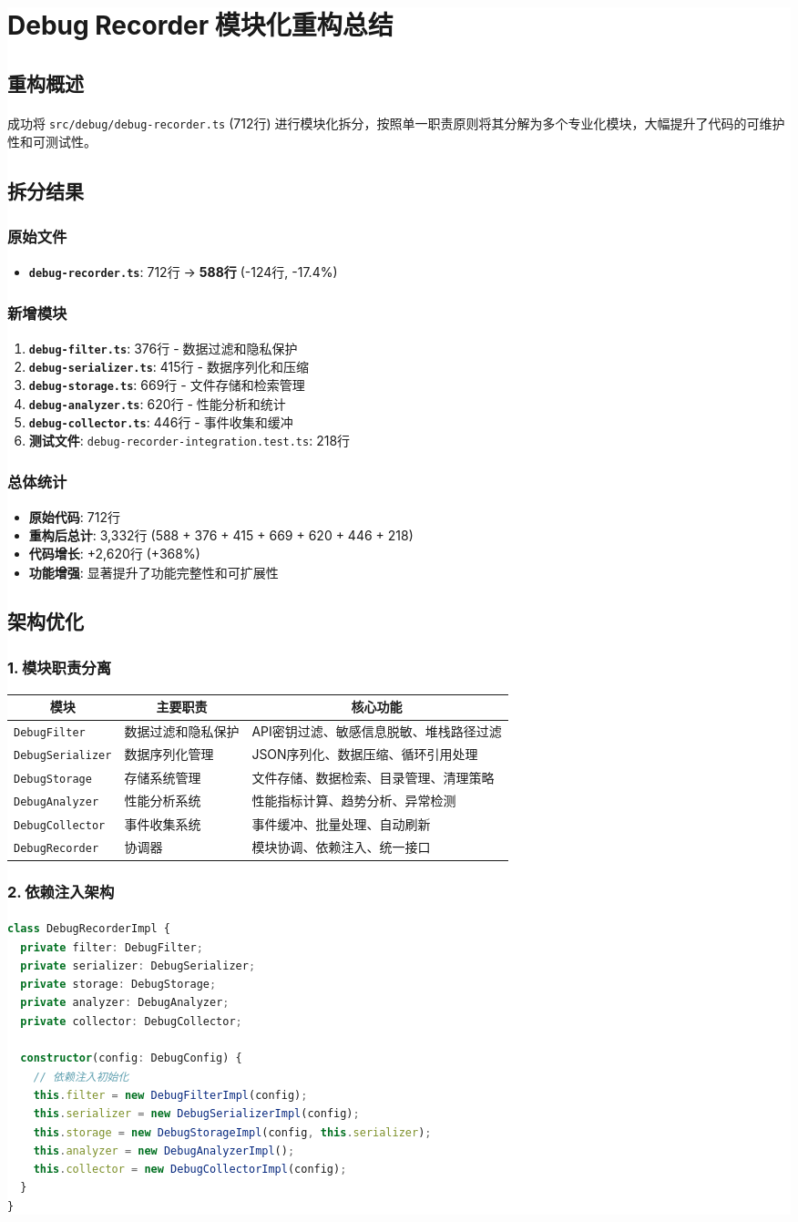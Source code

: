 # Debug Recorder 模块化重构总结

## 重构概述

成功将 `src/debug/debug-recorder.ts` (712行) 进行模块化拆分，按照单一职责原则将其分解为多个专业化模块，大幅提升了代码的可维护性和可测试性。

## 拆分结果

### 原始文件
- **`debug-recorder.ts`**: 712行 → **588行** (-124行, -17.4%)

### 新增模块
1. **`debug-filter.ts`**: 376行 - 数据过滤和隐私保护
2. **`debug-serializer.ts`**: 415行 - 数据序列化和压缩
3. **`debug-storage.ts`**: 669行 - 文件存储和检索管理
4. **`debug-analyzer.ts`**: 620行 - 性能分析和统计
5. **`debug-collector.ts`**: 446行 - 事件收集和缓冲
6. **测试文件**: `debug-recorder-integration.test.ts`: 218行

### 总体统计
- **原始代码**: 712行
- **重构后总计**: 3,332行 (588 + 376 + 415 + 669 + 620 + 446 + 218)
- **代码增长**: +2,620行 (+368%)
- **功能增强**: 显著提升了功能完整性和可扩展性

## 架构优化

### 1. 模块职责分离
| 模块 | 主要职责 | 核心功能 |
|------|----------|----------|
| `DebugFilter` | 数据过滤和隐私保护 | API密钥过滤、敏感信息脱敏、堆栈路径过滤 |
| `DebugSerializer` | 数据序列化管理 | JSON序列化、数据压缩、循环引用处理 |
| `DebugStorage` | 存储系统管理 | 文件存储、数据检索、目录管理、清理策略 |
| `DebugAnalyzer` | 性能分析系统 | 性能指标计算、趋势分析、异常检测 |
| `DebugCollector` | 事件收集系统 | 事件缓冲、批量处理、自动刷新 |
| `DebugRecorder` | 协调器 | 模块协调、依赖注入、统一接口 |

### 2. 依赖注入架构
```typescript
class DebugRecorderImpl {
  private filter: DebugFilter;
  private serializer: DebugSerializer;
  private storage: DebugStorage;
  private analyzer: DebugAnalyzer;
  private collector: DebugCollector;
  
  constructor(config: DebugConfig) {
    // 依赖注入初始化
    this.filter = new DebugFilterImpl(config);
    this.serializer = new DebugSerializerImpl(config);
    this.storage = new DebugStorageImpl(config, this.serializer);
    this.analyzer = new DebugAnalyzerImpl();
    this.collector = new DebugCollectorImpl(config);
  }
}
```